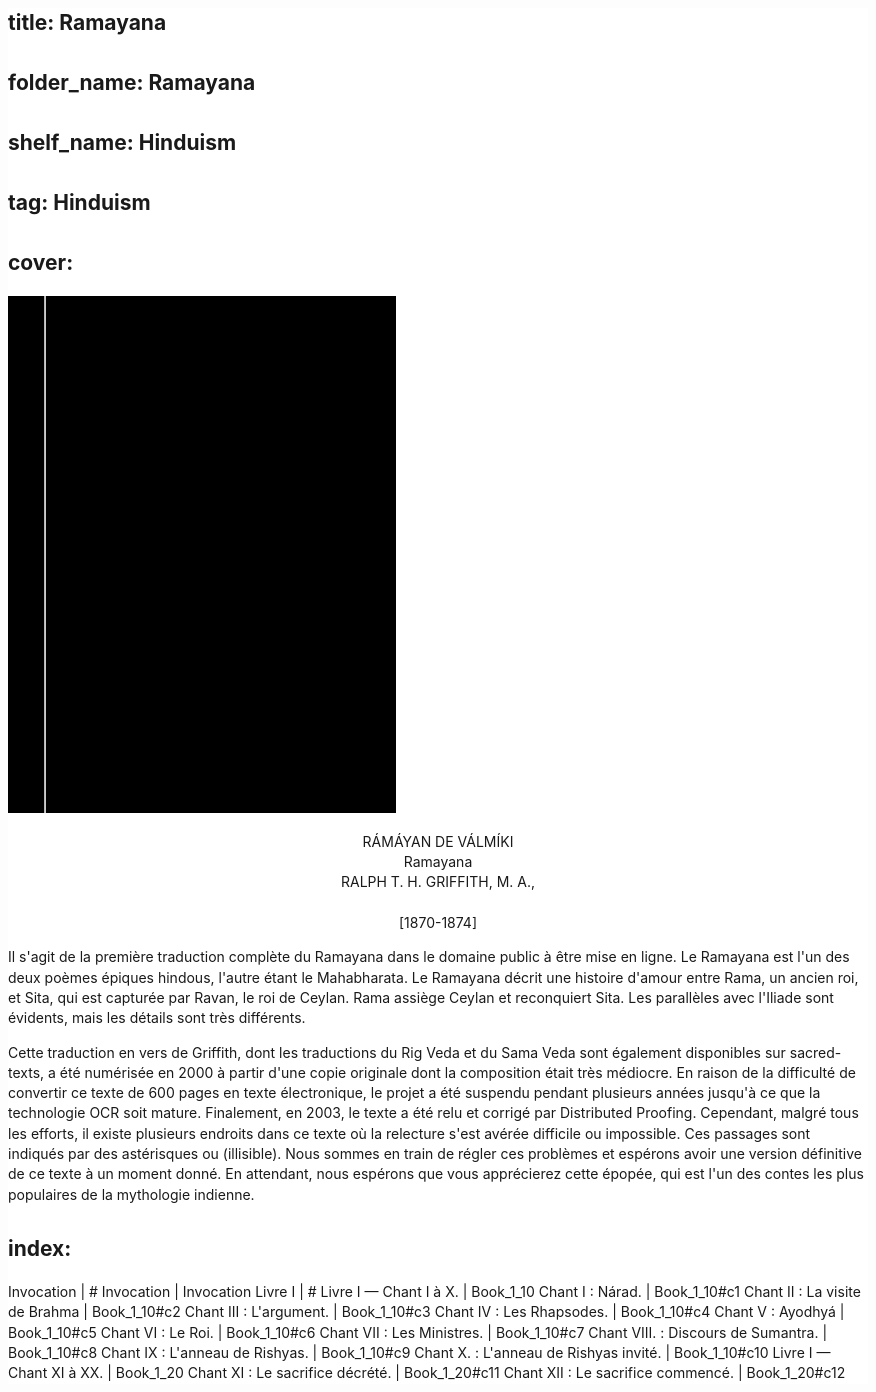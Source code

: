 ## title: Ramayana
## folder_name: Ramayana
## shelf_name: Hinduism
## tag: Hinduism
## cover:
<div class="urantiapedia-book-front urantiapedia-book-hindu">
<svg xmlns="http://www.w3.org/2000/svg" width="102.6mm" height="136.8mm" viewBox="0 0 102.6 136.8" version="1.1">
	<g transform="translate(-7,-5)">
		<rect width="9.6" height="136.8" x="7" y="5" />
		<rect width="96.9" height="136.8" x="17" y="5" />
		<text style="font-size:9px" x="61" y="60">Ramayana</text>
	</g>
</svg>
</div>

<p style="text-align:center;">
RÁMÁYAN DE VÁLMÍKI<br>
<span class="text-h3">Ramayana</span><br>
<span class="text-h5">RALPH T. H. GRIFFITH, M. A.,</span><br>
<br>
[1870-1874]<br>
</p>

Il s'agit de la première traduction complète du Ramayana dans le domaine public à être mise en ligne. Le Ramayana est l'un des deux poèmes épiques hindous, l'autre étant le Mahabharata. Le Ramayana décrit une histoire d'amour entre Rama, un ancien roi, et Sita, qui est capturée par Ravan, le roi de Ceylan. Rama assiège Ceylan et reconquiert Sita. Les parallèles avec l'Iliade sont évidents, mais les détails sont très différents.

Cette traduction en vers de Griffith, dont les traductions du Rig Veda et du Sama Veda sont également disponibles sur sacred-texts, a été numérisée en 2000 à partir d'une copie originale dont la composition était très médiocre. En raison de la difficulté de convertir ce texte de 600 pages en texte électronique, le projet a été suspendu pendant plusieurs années jusqu'à ce que la technologie OCR soit mature. Finalement, en 2003, le texte a été relu et corrigé par Distributed Proofing. Cependant, malgré tous les efforts, il existe plusieurs endroits dans ce texte où la relecture s'est avérée difficile ou impossible. Ces passages sont indiqués par des astérisques ou (illisible). Nous sommes en train de régler ces problèmes et espérons avoir une version définitive de ce texte à un moment donné. En attendant, nous espérons que vous apprécierez cette épopée, qui est l'un des contes les plus populaires de la mythologie indienne.

## index:
Invocation | #
	Invocation | Invocation
Livre I | #
	Livre I — Chant I à X. | Book_1_10
		Chant I : Nárad. | Book_1_10#c1
		Chant II : La visite de Brahma | Book_1_10#c2
		Chant III : L'argument. | Book_1_10#c3
		Chant IV : Les Rhapsodes. | Book_1_10#c4
		Chant V : Ayodhyá | Book_1_10#c5
		Chant VI : Le Roi. | Book_1_10#c6
		Chant VII : Les Ministres. | Book_1_10#c7
		Chant VIII. : Discours de Sumantra. | Book_1_10#c8
		Chant IX : L'anneau de Rishyas. | Book_1_10#c9
		Chant X. : L'anneau de Rishyas invité. | Book_1_10#c10
	Livre I — Chant XI à XX. | Book_1_20
		Chant XI : Le sacrifice décrété. | Book_1_20#c11
		Chant XII : Le sacrifice commencé. | Book_1_20#c12